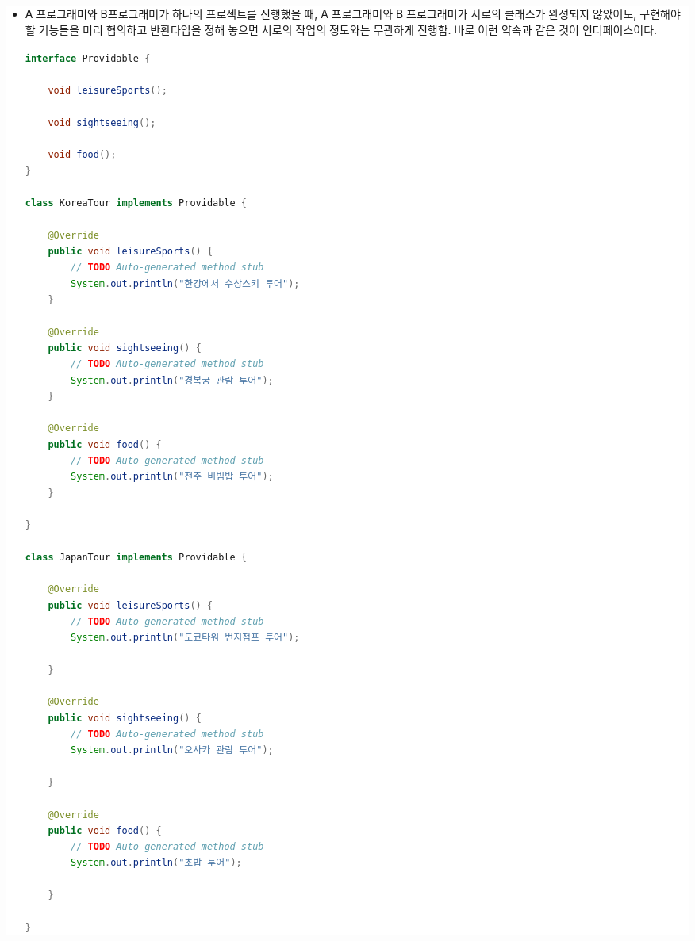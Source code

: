 - A 프로그래머와 B프로그래머가 하나의 프로젝트를 진행했을 때, A 프로그래머와 B 프로그래머가 서로의 클래스가 완성되지 않았어도, 구현해야 할 기능들을 미리 협의하고 반환타입을 정해 놓으면 서로의 작업의 정도와는 무관하게 진행함. 바로 이런 약속과 같은 것이 인터페이스이다.

	``` java
	interface Providable {

		void leisureSports();

		void sightseeing();

		void food();
	}

	class KoreaTour implements Providable {

		@Override
		public void leisureSports() {
			// TODO Auto-generated method stub
			System.out.println("한강에서 수상스키 투어");
		}

		@Override
		public void sightseeing() {
			// TODO Auto-generated method stub
			System.out.println("경복궁 관람 투어");
		}

		@Override
		public void food() {
			// TODO Auto-generated method stub
			System.out.println("전주 비빔밥 투어");
		}

	}

	class JapanTour implements Providable {

		@Override
		public void leisureSports() {
			// TODO Auto-generated method stub
			System.out.println("도쿄타워 번지점프 투어");

		}

		@Override
		public void sightseeing() {
			// TODO Auto-generated method stub
			System.out.println("오사카 관람 투어");

		}

		@Override
		public void food() {
			// TODO Auto-generated method stub
			System.out.println("초밥 투어");

		}

	}
